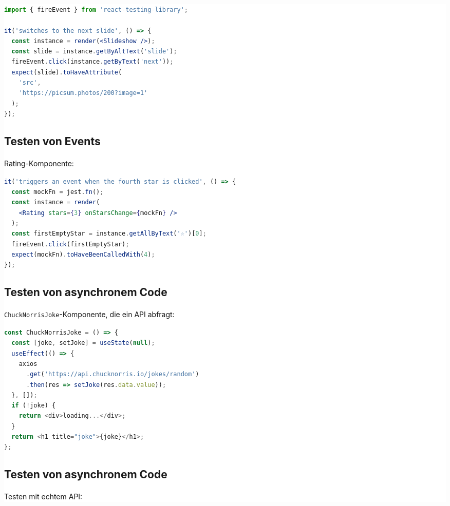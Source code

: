 ```jsx
import { fireEvent } from 'react-testing-library';

it('switches to the next slide', () => {
  const instance = render(<Slideshow />);
  const slide = instance.getByAltText('slide');
  fireEvent.click(instance.getByText('next'));
  expect(slide).toHaveAttribute(
    'src',
    'https://picsum.photos/200?image=1'
  );
});
```

## Testen von Events

Rating-Komponente:

```jsx
it('triggers an event when the fourth star is clicked', () => {
  const mockFn = jest.fn();
  const instance = render(
    <Rating stars={3} onStarsChange={mockFn} />
  );
  const firstEmptyStar = instance.getAllByText('☆')[0];
  fireEvent.click(firstEmptyStar);
  expect(mockFn).toHaveBeenCalledWith(4);
});
```

## Testen von asynchronem Code

`ChuckNorrisJoke`-Komponente, die ein API abfragt:

```js
const ChuckNorrisJoke = () => {
  const [joke, setJoke] = useState(null);
  useEffect(() => {
    axios
      .get('https://api.chucknorris.io/jokes/random')
      .then(res => setJoke(res.data.value));
  }, []);
  if (!joke) {
    return <div>loading...</div>;
  }
  return <h1 title="joke">{joke}</h1>;
};
```

## Testen von asynchronem Code

Testen mit echtem API:
